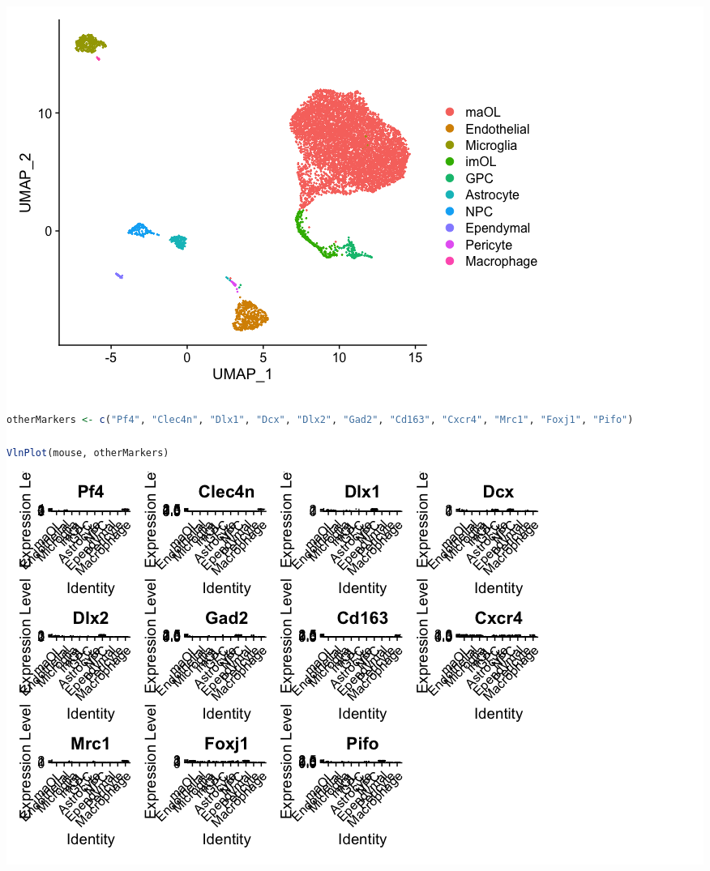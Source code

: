 ![](19_Mouse_Analysis_files/figure-gfm/unnamed-chunk-5-1.png)

``` r
otherMarkers <- c("Pf4", "Clec4n", "Dlx1", "Dcx", "Dlx2", "Gad2", "Cd163", "Cxcr4", "Mrc1", "Foxj1", "Pifo")

VlnPlot(mouse, otherMarkers)
```

![](19_Mouse_Analysis_files/figure-gfm/unnamed-chunk-5-2.png)
